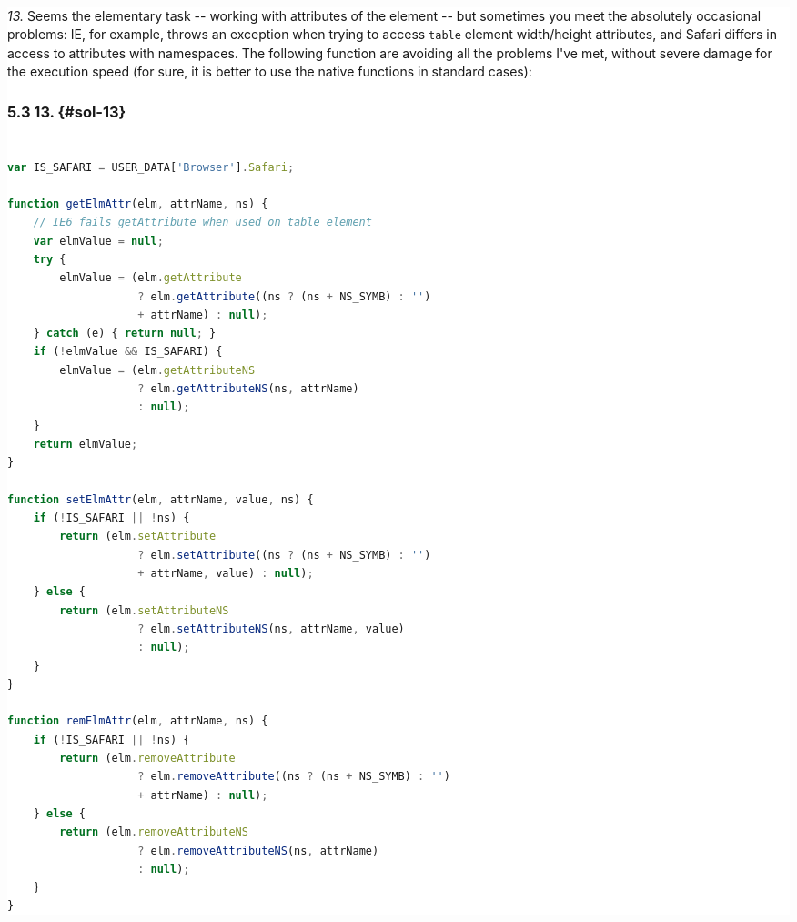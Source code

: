 _13._ Seems the elementary task -- working with attributes of the element -- but sometimes you meet the absolutely occasional problems: IE, for example, throws an exception when trying to access `table` element width/height attributes, and Safari differs in access to attributes with namespaces. The following function are avoiding all the problems I've met, without severe damage for the execution speed (for sure, it is better to use the native functions in standard cases):


### <span class="section-num">5.3</span> 13. {#sol-13}

````javascript

var IS_SAFARI = USER_DATA['Browser'].Safari;

function getElmAttr(elm, attrName, ns) {
    // IE6 fails getAttribute when used on table element
    var elmValue = null;
    try {
        elmValue = (elm.getAttribute
                    ? elm.getAttribute((ns ? (ns + NS_SYMB) : '')
                    + attrName) : null);
    } catch (e) { return null; }
    if (!elmValue && IS_SAFARI) {
        elmValue = (elm.getAttributeNS
                    ? elm.getAttributeNS(ns, attrName)
                    : null);
    }
    return elmValue;
}

function setElmAttr(elm, attrName, value, ns) {
    if (!IS_SAFARI || !ns) {
        return (elm.setAttribute
                    ? elm.setAttribute((ns ? (ns + NS_SYMB) : '')
                    + attrName, value) : null);
    } else {
        return (elm.setAttributeNS
                    ? elm.setAttributeNS(ns, attrName, value)
                    : null);
    }
}

function remElmAttr(elm, attrName, ns) {
    if (!IS_SAFARI || !ns) {
        return (elm.removeAttribute
                    ? elm.removeAttribute((ns ? (ns + NS_SYMB) : '')
                    + attrName) : null);
    } else {
        return (elm.removeAttributeNS
                    ? elm.removeAttributeNS(ns, attrName)
                    : null);
    }
}
````
